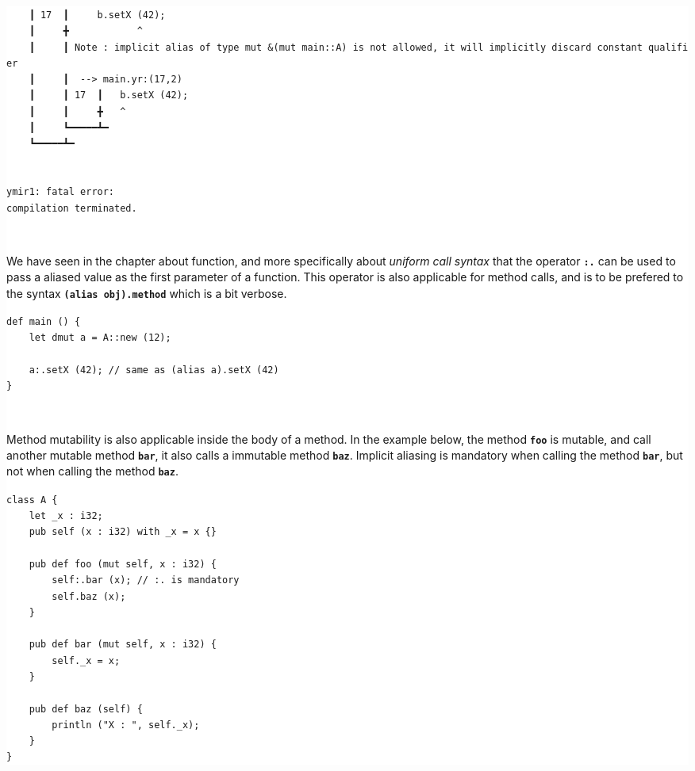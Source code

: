 ```error
    ┃ 17  ┃ 	b.setX (42);
    ┃     ╋ 	       ^
    ┃     ┃ Note : implicit alias of type mut &(mut main::A) is not allowed, it will implicitly discard constant qualifier
    ┃     ┃  --> main.yr:(17,2)
    ┃     ┃ 17  ┃ 	b.setX (42);
    ┃     ┃     ╋ 	^
    ┃     ┗━━━━━┻━ 
    ┗━━━━━┻━ 


ymir1: fatal error: 
compilation terminated.
```

<br>

We have seen in the chapter about function, and more specifically
about *uniform call syntax* that the operator **`:.`** can be used to
pass a aliased value as the first parameter of a function. This
operator is also applicable for method calls, and is to be prefered to
the syntax **`(alias obj).method`** which is a bit verbose.

```ymir
def main () {
	let dmut a = A::new (12);
	
	a:.setX (42); // same as (alias a).setX (42)
}
```

<br>

Method mutability is also applicable inside the body of a method. In
the example below, the method **`foo`** is mutable, and call another
mutable method **`bar`**, it also calls a immutable method
**`baz`**. Implicit aliasing is mandatory when calling the method
**`bar`**, but not when calling the method **`baz`**.

```ymir
class A {
	let _x : i32;
	pub self (x : i32) with _x = x {}

	pub def foo (mut self, x : i32) {
		self:.bar (x); // :. is mandatory
		self.baz (x);
	}
	
	pub def bar (mut self, x : i32) {
		self._x = x;
	}

	pub def baz (self) {
		println ("X : ", self._x);
	}
}
```

